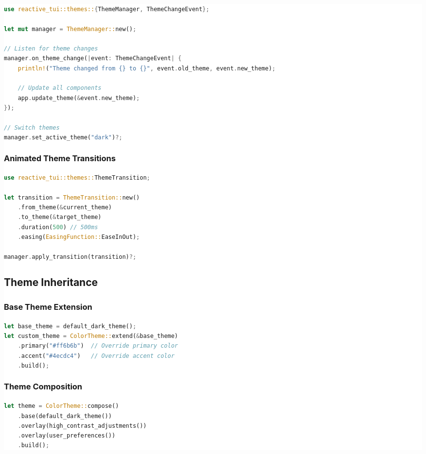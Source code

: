 ```rust
use reactive_tui::themes::{ThemeManager, ThemeChangeEvent};

let mut manager = ThemeManager::new();

// Listen for theme changes
manager.on_theme_change(|event: ThemeChangeEvent| {
    println!("Theme changed from {} to {}", event.old_theme, event.new_theme);
    
    // Update all components
    app.update_theme(&event.new_theme);
});

// Switch themes
manager.set_active_theme("dark")?;
```

### Animated Theme Transitions

```rust
use reactive_tui::themes::ThemeTransition;

let transition = ThemeTransition::new()
    .from_theme(&current_theme)
    .to_theme(&target_theme)
    .duration(500) // 500ms
    .easing(EasingFunction::EaseInOut);

manager.apply_transition(transition)?;
```

## Theme Inheritance

### Base Theme Extension

```rust
let base_theme = default_dark_theme();
let custom_theme = ColorTheme::extend(&base_theme)
    .primary("#ff6b6b")  // Override primary color
    .accent("#4ecdc4")   // Override accent color
    .build();
```

### Theme Composition

```rust
let theme = ColorTheme::compose()
    .base(default_dark_theme())
    .overlay(high_contrast_adjustments())
    .overlay(user_preferences())
    .build();
```
